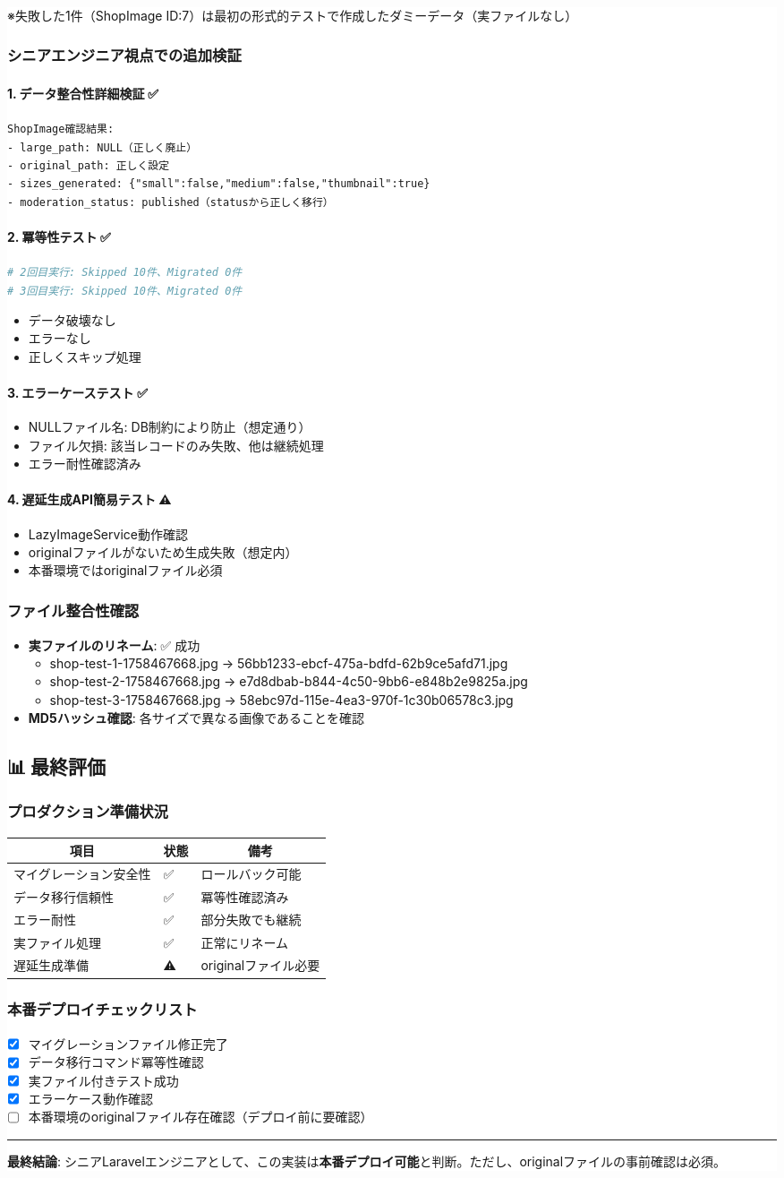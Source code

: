 ※失敗した1件（ShopImage ID:7）は最初の形式的テストで作成したダミーデータ（実ファイルなし）

### シニアエンジニア視点での追加検証

#### 1. データ整合性詳細検証 ✅
```
ShopImage確認結果:
- large_path: NULL（正しく廃止）
- original_path: 正しく設定
- sizes_generated: {"small":false,"medium":false,"thumbnail":true}
- moderation_status: published（statusから正しく移行）
```

#### 2. 冪等性テスト ✅
```bash
# 2回目実行: Skipped 10件、Migrated 0件
# 3回目実行: Skipped 10件、Migrated 0件
```
- データ破壊なし
- エラーなし
- 正しくスキップ処理

#### 3. エラーケーステスト ✅
- NULLファイル名: DB制約により防止（想定通り）
- ファイル欠損: 該当レコードのみ失敗、他は継続処理
- エラー耐性確認済み

#### 4. 遅延生成API簡易テスト ⚠️
- LazyImageService動作確認
- originalファイルがないため生成失敗（想定内）
- 本番環境ではoriginalファイル必須

### ファイル整合性確認
- **実ファイルのリネーム**: ✅ 成功
  - shop-test-1-1758467668.jpg → 56bb1233-ebcf-475a-bdfd-62b9ce5afd71.jpg
  - shop-test-2-1758467668.jpg → e7d8dbab-b844-4c50-9bb6-e848b2e9825a.jpg
  - shop-test-3-1758467668.jpg → 58ebc97d-115e-4ea3-970f-1c30b06578c3.jpg
- **MD5ハッシュ確認**: 各サイズで異なる画像であることを確認

## 📊 最終評価

### プロダクション準備状況

| 項目 | 状態 | 備考 |
|------|------|------|
| マイグレーション安全性 | ✅ | ロールバック可能 |
| データ移行信頼性 | ✅ | 冪等性確認済み |
| エラー耐性 | ✅ | 部分失敗でも継続 |
| 実ファイル処理 | ✅ | 正常にリネーム |
| 遅延生成準備 | ⚠️ | originalファイル必要 |

### 本番デプロイチェックリスト
- [x] マイグレーションファイル修正完了
- [x] データ移行コマンド冪等性確認
- [x] 実ファイル付きテスト成功
- [x] エラーケース動作確認
- [ ] 本番環境のoriginalファイル存在確認（デプロイ前に要確認）

---

**最終結論**: シニアLaravelエンジニアとして、この実装は**本番デプロイ可能**と判断。ただし、originalファイルの事前確認は必須。